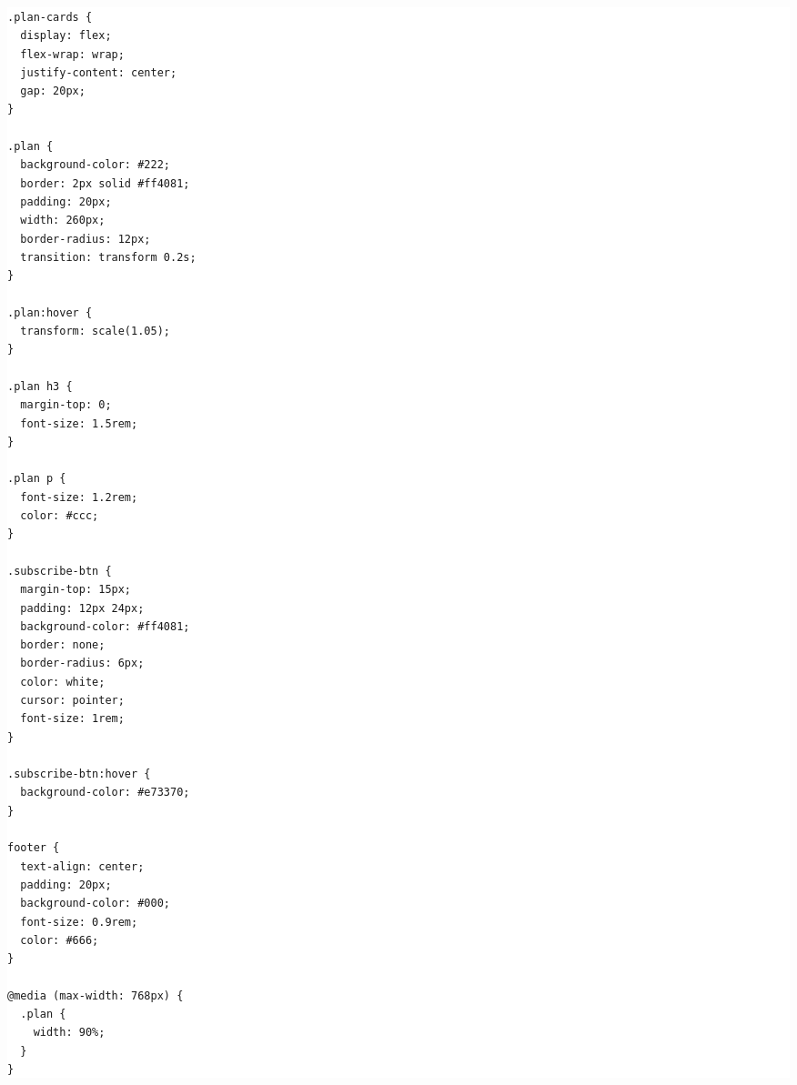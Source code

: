     .plan-cards {
      display: flex;
      flex-wrap: wrap;
      justify-content: center;
      gap: 20px;
    }

    .plan {
      background-color: #222;
      border: 2px solid #ff4081;
      padding: 20px;
      width: 260px;
      border-radius: 12px;
      transition: transform 0.2s;
    }

    .plan:hover {
      transform: scale(1.05);
    }

    .plan h3 {
      margin-top: 0;
      font-size: 1.5rem;
    }

    .plan p {
      font-size: 1.2rem;
      color: #ccc;
    }

    .subscribe-btn {
      margin-top: 15px;
      padding: 12px 24px;
      background-color: #ff4081;
      border: none;
      border-radius: 6px;
      color: white;
      cursor: pointer;
      font-size: 1rem;
    }

    .subscribe-btn:hover {
      background-color: #e73370;
    }

    footer {
      text-align: center;
      padding: 20px;
      background-color: #000;
      font-size: 0.9rem;
      color: #666;
    }

    @media (max-width: 768px) {
      .plan {
        width: 90%;
      }
    }
  </style>
</head>
<body>

